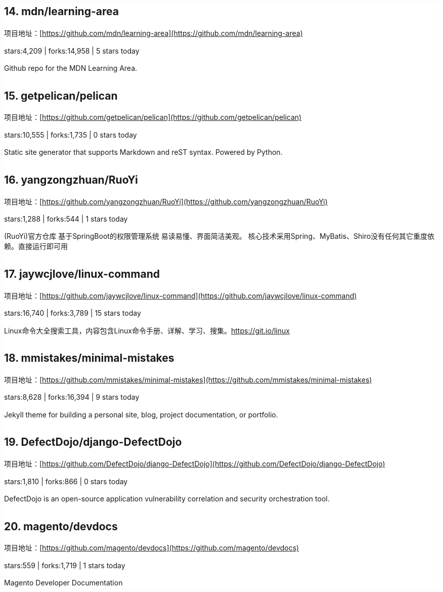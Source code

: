 ## 14. mdn/learning-area 

项目地址：[https://github.com/mdn/learning-area](https://github.com/mdn/learning-area)

stars:4,209 | forks:14,958 | 5 stars today 

Github repo for the MDN Learning Area.

## 15. getpelican/pelican 

项目地址：[https://github.com/getpelican/pelican](https://github.com/getpelican/pelican)

stars:10,555 | forks:1,735 | 0 stars today 

Static site generator that supports Markdown and reST syntax. Powered by Python.

## 16. yangzongzhuan/RuoYi 

项目地址：[https://github.com/yangzongzhuan/RuoYi](https://github.com/yangzongzhuan/RuoYi)

stars:1,288 | forks:544 | 1 stars today 

(RuoYi)官方仓库 基于SpringBoot的权限管理系统 易读易懂、界面简洁美观。 核心技术采用Spring、MyBatis、Shiro没有任何其它重度依赖。直接运行即可用

## 17. jaywcjlove/linux-command 

项目地址：[https://github.com/jaywcjlove/linux-command](https://github.com/jaywcjlove/linux-command)

stars:16,740 | forks:3,789 | 15 stars today 

Linux命令大全搜索工具，内容包含Linux命令手册、详解、学习、搜集。https://git.io/linux

## 18. mmistakes/minimal-mistakes 

项目地址：[https://github.com/mmistakes/minimal-mistakes](https://github.com/mmistakes/minimal-mistakes)

stars:8,628 | forks:16,394 | 9 stars today 

 Jekyll theme for building a personal site, blog, project documentation, or portfolio.

## 19. DefectDojo/django-DefectDojo 

项目地址：[https://github.com/DefectDojo/django-DefectDojo](https://github.com/DefectDojo/django-DefectDojo)

stars:1,810 | forks:866 | 0 stars today 

DefectDojo is an open-source application vulnerability correlation and security orchestration tool.

## 20. magento/devdocs 

项目地址：[https://github.com/magento/devdocs](https://github.com/magento/devdocs)

stars:559 | forks:1,719 | 1 stars today 

Magento Developer Documentation
